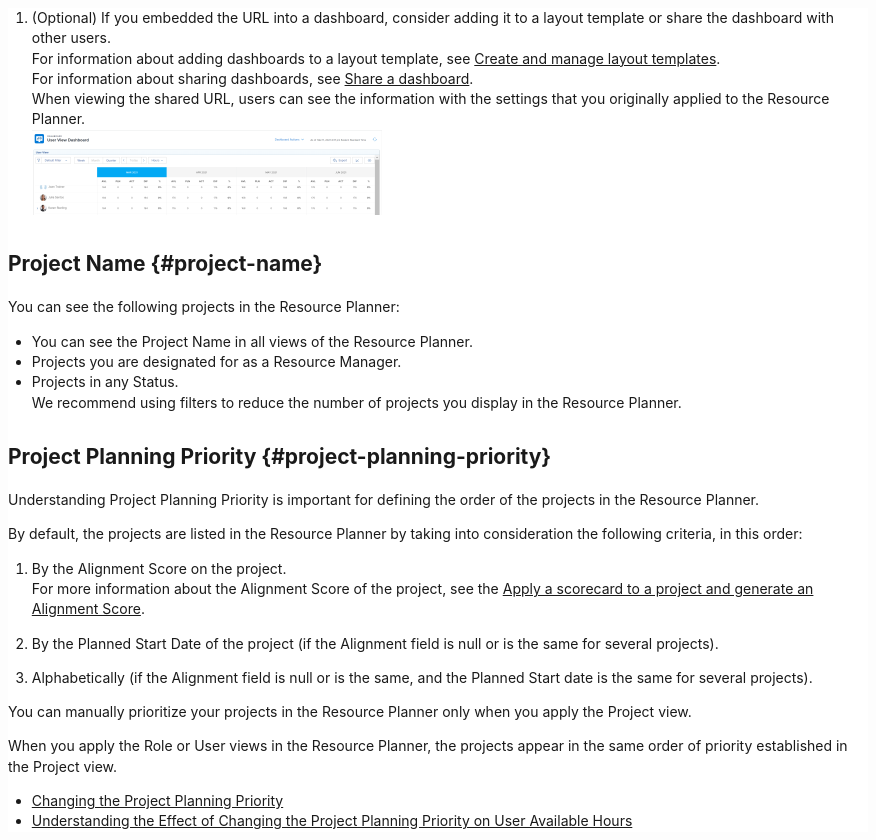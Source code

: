 1. (Optional) If you embedded the URL into a dashboard, consider adding it to a layout template or share the dashboard with other users.  
   For information about adding dashboards to a layout template, see [Create and manage layout templates](../../administration-and-setup/customize-workfront/use-layout-templates/create-and-manage-layout-templates.md).  
   For information about sharing dashboards, see [Share a dashboard](../../reports-and-dashboards/dashboards/creating-and-managing-dashboards/share-dashboard.md).  
   When viewing the shared URL, users can see the information with the settings that you originally applied to the Resource Planner.  
   ![](assets/user-view-dashoard-from-unique-url-350x85.png)

## Project Name {#project-name}

You can see the following projects in the Resource Planner:

* You can see the Project Name in all views of the Resource Planner.&nbsp; 
* Projects you are designated for as a Resource Manager. 
* Projects in any Status.  
  We recommend using filters to reduce the number of projects you display in the Resource Planner.

## Project Planning&nbsp;Priority {#project-planning-priority}

Understanding&nbsp;Project Planning Priority is important for defining the order of the projects in the Resource Planner.

By default, the projects are listed in the Resource Planner by taking into consideration the following criteria, in this order:

1. By the&nbsp;Alignment Score on the project.   
   For more information about the Alignment Score of the project, see the [Apply a scorecard to a project and generate an Alignment Score](../../manage-work/projects/define-a-business-case/apply-scorecard-to-project-to-generate-alignment-score.md).

1. By the Planned Start Date of the project (if the Alignment field is null or is the same for several projects). 
1. Alphabetically (if the Alignment field is null or is the same, and the Planned Start date is the same for several projects).

You can manually prioritize your projects in the Resource Planner only when you apply the Project view.&nbsp;

When you apply the Role or User views in the Resource Planner, the projects appear in the same order of priority established in the Project view.

* [Changing the Project Planning Priority](#changing-the-project-planning-priority) 
* [Understanding the Effect of Changing the Project Planning Priority on User Available Hours](#understanding-the-effect-of-changing-the-project-planning-priority-on-user-available-hours)
